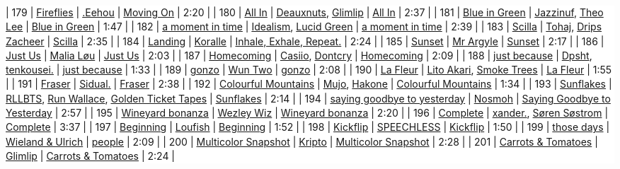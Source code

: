 | 179 | [Fireflies](https://open.spotify.com/track/1yhJ91ZV3HHHeyMh6PWdWb) | [.Eehou](https://open.spotify.com/artist/5n9SautEmQzoC7G47NBta0) | [Moving On](https://open.spotify.com/album/4eEnMogQrztnJDxfO9lWtV) | 2:20 |
| 180 | [All In](https://open.spotify.com/track/0J4GC21u9mvvZv6AS0f2dv) | [Deauxnuts](https://open.spotify.com/artist/4FCrhj46HBtMVt61k35zMB), [Glimlip](https://open.spotify.com/artist/5wEF5my54dE5vMMmSUz2q3) | [All In](https://open.spotify.com/album/0ypQJe3UArCxJJKP1DJWw8) | 2:37 |
| 181 | [Blue in Green](https://open.spotify.com/track/3HDdLewWvTPPxDerTZhp5L) | [Jazzinuf](https://open.spotify.com/artist/6rJ1GwtHin2BJbKLuNn9pi), [Theo Lee](https://open.spotify.com/artist/1Kvqxcq6yppm8gMhRDxgO5) | [Blue in Green](https://open.spotify.com/album/6VaW88iTBRgGdAKODokaC9) | 1:47 |
| 182 | [a moment in time](https://open.spotify.com/track/6ThGj2HOQxNohoiY5vIKux) | [Idealism](https://open.spotify.com/artist/6YJ4EgQzDfJnIHRbqIHAdD), [Lucid Green](https://open.spotify.com/artist/587BLbZ68izUrdPtYAFYfs) | [a moment in time](https://open.spotify.com/album/5VRbxEhWrzGjv2Rsb1qAAh) | 2:39 |
| 183 | [Scilla](https://open.spotify.com/track/2Rl8YG9SFOrLXz4Jsr5TYV) | [Tohaj](https://open.spotify.com/artist/18w0RnrEkEovXUeERXyD6q), [Drips Zacheer](https://open.spotify.com/artist/6evg3DBRRbN4YNlzbeS6VN) | [Scilla](https://open.spotify.com/album/6sUwRgas8r3CSikO2W4CCr) | 2:35 |
| 184 | [Landing](https://open.spotify.com/track/6C66qQfUEBj9dplR1a3Sar) | [Koralle](https://open.spotify.com/artist/3OW3qK7Wl9ESAGLvjVOw2h) | [Inhale, Exhale, Repeat.](https://open.spotify.com/album/36grzVXLi4E3uGkydMO9Z8) | 2:24 |
| 185 | [Sunset](https://open.spotify.com/track/3NNhwmJ4W2hsb3ZGMulWb5) | [Mr Argyle](https://open.spotify.com/artist/3uXwEhmJJ8hkRJS7nE07sw) | [Sunset](https://open.spotify.com/album/5Ep6e5SHxyTXCox49BHJ8X) | 2:17 |
| 186 | [Just Us](https://open.spotify.com/track/1rH0fl85kkL8ySygNMWvRM) | [Malia Løu](https://open.spotify.com/artist/7L101JhKGlktbrpW8DQ3GL) | [Just Us](https://open.spotify.com/album/4kOYBeJdWzDMmx5xUlt2zK) | 2:03 |
| 187 | [Homecoming](https://open.spotify.com/track/6tM654EInJ5XGUpG3y0dz3) | [Casiio](https://open.spotify.com/artist/5zUSfxfP1NETZiaWt0Ui0a), [Dontcry](https://open.spotify.com/artist/3vzJueN7TkCtYpz1myVmDU) | [Homecoming](https://open.spotify.com/album/5Pts60Xd2JiyN5DAb9fa2A) | 2:09 |
| 188 | [just because](https://open.spotify.com/track/4q8XnGT4o4kIrQ1hxjC9b7) | [Dpsht](https://open.spotify.com/artist/2VhyMRukJ2e1CgZ6k7Tux3), [tenkousei.](https://open.spotify.com/artist/2eSSdM2jPcCHpN4ple7x6N) | [just because](https://open.spotify.com/album/7j3FrfFxerp7iJT0Nr6TZ8) | 1:33 |
| 189 | [gonzo](https://open.spotify.com/track/7A9IQ96Jf62hhkbyuy4XVM) | [Wun Two](https://open.spotify.com/artist/69cjjIQEN8M6heOBT2SqZE) | [gonzo](https://open.spotify.com/album/5z0mo5pwyzkGLQucmbtccM) | 2:08 |
| 190 | [La Fleur](https://open.spotify.com/track/5p2AWt8lG1aND8atwvpScV) | [Lito Akari](https://open.spotify.com/artist/4ATIy1cxe2gE276vbRv2Hu), [Smoke Trees](https://open.spotify.com/artist/6cN5TvotJoRbhYHoCHw8BI) | [La Fleur](https://open.spotify.com/album/3LsKgwheRXgC9NBrwEZty0) | 1:55 |
| 191 | [Fraser](https://open.spotify.com/track/5O562Syz81GXF8tpFJsz46) | [Sidual.](https://open.spotify.com/artist/5ghUUQxtMMankpzWRxckkI) | [Fraser](https://open.spotify.com/album/3rPpssBvPZxKFCBSNCIZb6) | 2:38 |
| 192 | [Colourful Mountains](https://open.spotify.com/track/712GFeDK922EmHhysaNeou) | [Mujo](https://open.spotify.com/artist/0vg08N1z9G9LrGLkG1nNDS), [Hakone](https://open.spotify.com/artist/7CWzXEtz9IgGotcYUQuixF) | [Colourful Mountains](https://open.spotify.com/album/4EXfN542AkPCZXRKWAxVKM) | 1:34 |
| 193 | [Sunflakes](https://open.spotify.com/track/4RMcbb9ITtAESFO6Sg0DLo) | [RLLBTS](https://open.spotify.com/artist/0gpz8rdbGxZSfiFMO15fRA), [Run Wallace](https://open.spotify.com/artist/432gmRqwqi91pJzhlXQK9C), [Golden Ticket Tapes](https://open.spotify.com/artist/1XHE2jFO11NVGUBv25uDVZ) | [Sunflakes](https://open.spotify.com/album/2WzoWxIEus3RpJMslk37CG) | 2:14 |
| 194 | [saying goodbye to yesterday](https://open.spotify.com/track/6p3vXRatK1rpbL79Zri5S0) | [Nosmoh](https://open.spotify.com/artist/7MZx3uoMDM7wE8An0kdHwa) | [Saying Goodbye to Yesterday](https://open.spotify.com/album/7cSK3HgrRWiB66ff5bYSh9) | 2:57 |
| 195 | [Wineyard bonanza](https://open.spotify.com/track/2eepnu15fsjc0UBgnlSXOA) | [Wezley Wiz](https://open.spotify.com/artist/6oGyihO2387JNURS8U5Olg) | [Wineyard bonanza](https://open.spotify.com/album/6NCvS57TwEPiMQ0FPdGnuZ) | 2:20 |
| 196 | [Complete](https://open.spotify.com/track/1iKafONIrGrPtZf5R4zXAh) | [xander.](https://open.spotify.com/artist/6ysKfYgiKUTMCuq2fSTLK3), [Søren Søstrom](https://open.spotify.com/artist/2F5B5YgPDinjL9x35lkkke) | [Complete](https://open.spotify.com/album/3ui55ZOYWJ4WF1UCjAGGD6) | 3:37 |
| 197 | [Beginning](https://open.spotify.com/track/1xgL10ICyj1PGodLLH8EBf) | [Loufish](https://open.spotify.com/artist/6csWDKGJDNYc0ebonJ3Xoo) | [Beginning](https://open.spotify.com/album/6YxJpSCL80Rl0Jtlkysw6K) | 1:52 |
| 198 | [Kickflip](https://open.spotify.com/track/30Viqy8zblL4VuZLSFaEGL) | [SPEECHLESS](https://open.spotify.com/artist/0RUwm9ukhlW1oXDzXxj3C0) | [Kickflip](https://open.spotify.com/album/7lD2UGzFinJkFF7IpS3Vjl) | 1:50 |
| 199 | [those days](https://open.spotify.com/track/58jTqg96KybDVugIjbx8Bg) | [Wieland & Ulrich](https://open.spotify.com/artist/4ocnTp8nDRYItXbkk2vwpN) | [people](https://open.spotify.com/album/1PujxdQioakmeaU2tGBEeD) | 2:09 |
| 200 | [Multicolor Snapshot](https://open.spotify.com/track/5Ow4bic8fxgzZvDQvgafNr) | [Kripto](https://open.spotify.com/artist/0VdlvJNWbvKfguCf7tdgop) | [Multicolor Snapshot](https://open.spotify.com/album/4VnFmJy48e1rhwV9vm8rEC) | 2:28 |
| 201 | [Carrots & Tomatoes](https://open.spotify.com/track/2gehouzWK9NlPMpPUXa7Wg) | [Glimlip](https://open.spotify.com/artist/5wEF5my54dE5vMMmSUz2q3) | [Carrots & Tomatoes](https://open.spotify.com/album/4S6BCC1nifNNcD2tHxP4kp) | 2:24 |